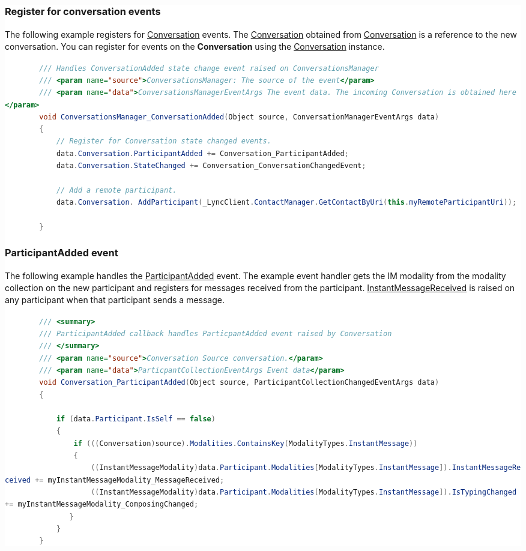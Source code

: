 ### Register for conversation events

The following example registers for [Conversation](https://msdn.microsoft.com/en-us/library/jj276988\(v=office.15\)) events. The [Conversation](https://msdn.microsoft.com/en-us/library/jj276988\(v=office.15\)) obtained from [Conversation](https://msdn.microsoft.com/en-us/library/jj276980\(v=office.15\)) is a reference to the new conversation. You can register for events on the **Conversation** using the [Conversation](https://msdn.microsoft.com/en-us/library/jj276980\(v=office.15\)) instance.

``` csharp
        /// Handles ConversationAdded state change event raised on ConversationsManager
        /// <param name="source">ConversationsManager: The source of the event</param>
        /// <param name="data">ConversationsManagerEventArgs The event data. The incoming Conversation is obtained here</param>
        void ConversationsManager_ConversationAdded(Object source, ConversationManagerEventArgs data)
        {
            // Register for Conversation state changed events.
            data.Conversation.ParticipantAdded += Conversation_ParticipantAdded;
            data.Conversation.StateChanged += Conversation_ConversationChangedEvent;

            // Add a remote participant.
            data.Conversation. AddParticipant(_LyncClient.ContactManager.GetContactByUri(this.myRemoteParticipantUri));

        }
```

### ParticipantAdded event

The following example handles the [ParticipantAdded](https://msdn.microsoft.com/en-us/library/jj275759\(v=office.15\)) event. The example event handler gets the IM modality from the modality collection on the new participant and registers for messages received from the participant. [InstantMessageReceived](https://msdn.microsoft.com/en-us/library/jj293201\(v=office.15\)) is raised on any participant when that participant sends a message.

``` csharp
        /// <summary>
        /// ParticipantAdded callback handles ParticpantAdded event raised by Conversation
        /// </summary>
        /// <param name="source">Conversation Source conversation.</param>
        /// <param name="data">ParticpantCollectionEventArgs Event data</param>
        void Conversation_ParticipantAdded(Object source, ParticipantCollectionChangedEventArgs data)
        {
            
            if (data.Participant.IsSelf == false)
            {
                if (((Conversation)source).Modalities.ContainsKey(ModalityTypes.InstantMessage))
                {
                    ((InstantMessageModality)data.Participant.Modalities[ModalityTypes.InstantMessage]).InstantMessageReceived += myInstantMessageModality_MessageReceived;
                    ((InstantMessageModality)data.Participant.Modalities[ModalityTypes.InstantMessage]).IsTypingChanged += myInstantMessageModality_ComposingChanged;
               }
            }
        }
```
